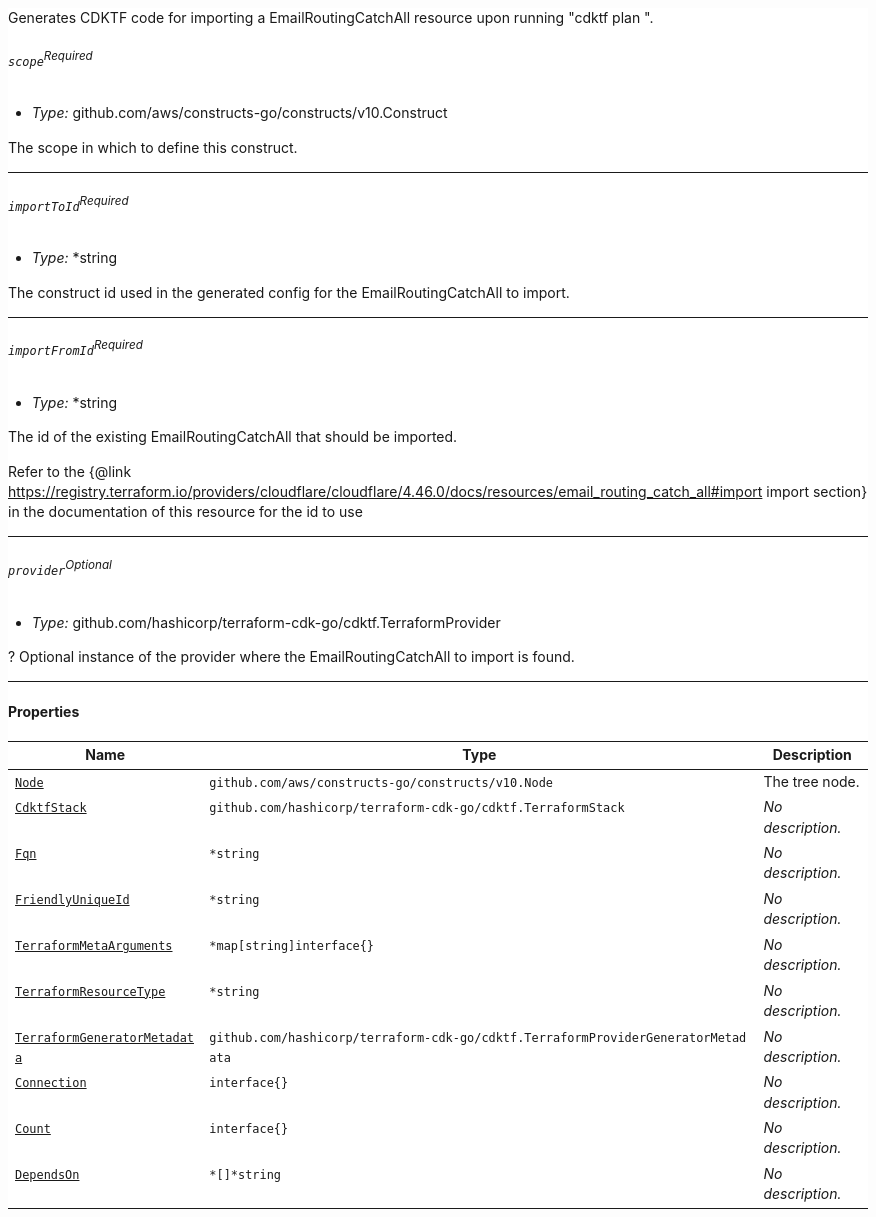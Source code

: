 Generates CDKTF code for importing a EmailRoutingCatchAll resource upon running "cdktf plan <stack-name>".

###### `scope`<sup>Required</sup> <a name="scope" id="@cdktf/provider-cloudflare.emailRoutingCatchAll.EmailRoutingCatchAll.generateConfigForImport.parameter.scope"></a>

- *Type:* github.com/aws/constructs-go/constructs/v10.Construct

The scope in which to define this construct.

---

###### `importToId`<sup>Required</sup> <a name="importToId" id="@cdktf/provider-cloudflare.emailRoutingCatchAll.EmailRoutingCatchAll.generateConfigForImport.parameter.importToId"></a>

- *Type:* *string

The construct id used in the generated config for the EmailRoutingCatchAll to import.

---

###### `importFromId`<sup>Required</sup> <a name="importFromId" id="@cdktf/provider-cloudflare.emailRoutingCatchAll.EmailRoutingCatchAll.generateConfigForImport.parameter.importFromId"></a>

- *Type:* *string

The id of the existing EmailRoutingCatchAll that should be imported.

Refer to the {@link https://registry.terraform.io/providers/cloudflare/cloudflare/4.46.0/docs/resources/email_routing_catch_all#import import section} in the documentation of this resource for the id to use

---

###### `provider`<sup>Optional</sup> <a name="provider" id="@cdktf/provider-cloudflare.emailRoutingCatchAll.EmailRoutingCatchAll.generateConfigForImport.parameter.provider"></a>

- *Type:* github.com/hashicorp/terraform-cdk-go/cdktf.TerraformProvider

? Optional instance of the provider where the EmailRoutingCatchAll to import is found.

---

#### Properties <a name="Properties" id="Properties"></a>

| **Name** | **Type** | **Description** |
| --- | --- | --- |
| <code><a href="#@cdktf/provider-cloudflare.emailRoutingCatchAll.EmailRoutingCatchAll.property.node">Node</a></code> | <code>github.com/aws/constructs-go/constructs/v10.Node</code> | The tree node. |
| <code><a href="#@cdktf/provider-cloudflare.emailRoutingCatchAll.EmailRoutingCatchAll.property.cdktfStack">CdktfStack</a></code> | <code>github.com/hashicorp/terraform-cdk-go/cdktf.TerraformStack</code> | *No description.* |
| <code><a href="#@cdktf/provider-cloudflare.emailRoutingCatchAll.EmailRoutingCatchAll.property.fqn">Fqn</a></code> | <code>*string</code> | *No description.* |
| <code><a href="#@cdktf/provider-cloudflare.emailRoutingCatchAll.EmailRoutingCatchAll.property.friendlyUniqueId">FriendlyUniqueId</a></code> | <code>*string</code> | *No description.* |
| <code><a href="#@cdktf/provider-cloudflare.emailRoutingCatchAll.EmailRoutingCatchAll.property.terraformMetaArguments">TerraformMetaArguments</a></code> | <code>*map[string]interface{}</code> | *No description.* |
| <code><a href="#@cdktf/provider-cloudflare.emailRoutingCatchAll.EmailRoutingCatchAll.property.terraformResourceType">TerraformResourceType</a></code> | <code>*string</code> | *No description.* |
| <code><a href="#@cdktf/provider-cloudflare.emailRoutingCatchAll.EmailRoutingCatchAll.property.terraformGeneratorMetadata">TerraformGeneratorMetadata</a></code> | <code>github.com/hashicorp/terraform-cdk-go/cdktf.TerraformProviderGeneratorMetadata</code> | *No description.* |
| <code><a href="#@cdktf/provider-cloudflare.emailRoutingCatchAll.EmailRoutingCatchAll.property.connection">Connection</a></code> | <code>interface{}</code> | *No description.* |
| <code><a href="#@cdktf/provider-cloudflare.emailRoutingCatchAll.EmailRoutingCatchAll.property.count">Count</a></code> | <code>interface{}</code> | *No description.* |
| <code><a href="#@cdktf/provider-cloudflare.emailRoutingCatchAll.EmailRoutingCatchAll.property.dependsOn">DependsOn</a></code> | <code>*[]*string</code> | *No description.* |
